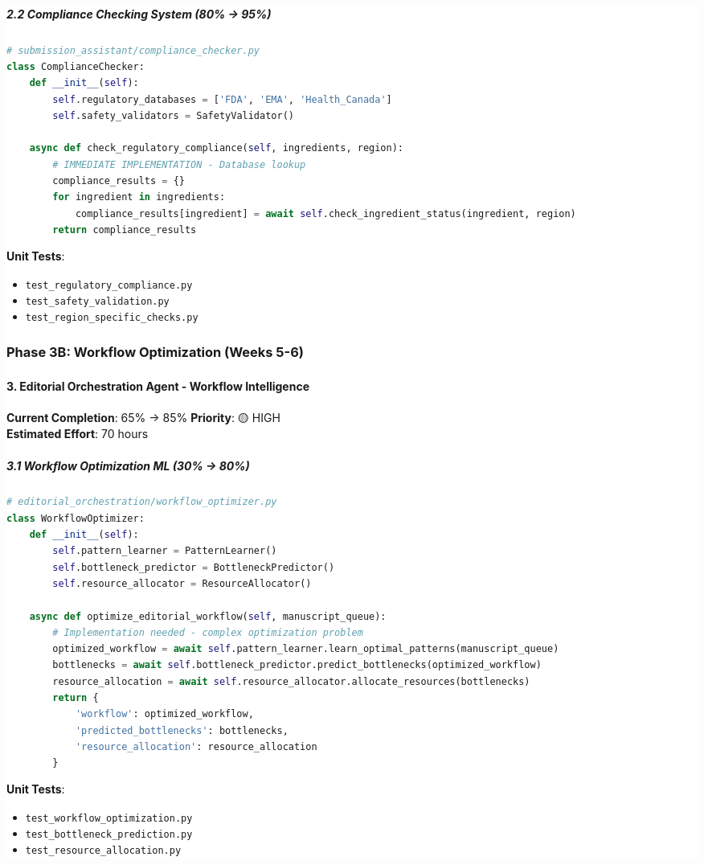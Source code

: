 ##### 2.2 Compliance Checking System (80% → 95%)
```python
# submission_assistant/compliance_checker.py
class ComplianceChecker:
    def __init__(self):
        self.regulatory_databases = ['FDA', 'EMA', 'Health_Canada']
        self.safety_validators = SafetyValidator()
    
    async def check_regulatory_compliance(self, ingredients, region):
        # IMMEDIATE IMPLEMENTATION - Database lookup
        compliance_results = {}
        for ingredient in ingredients:
            compliance_results[ingredient] = await self.check_ingredient_status(ingredient, region)
        return compliance_results
```

**Unit Tests**:
- `test_regulatory_compliance.py`
- `test_safety_validation.py`
- `test_region_specific_checks.py`

### Phase 3B: Workflow Optimization (Weeks 5-6)

#### 3. Editorial Orchestration Agent - Workflow Intelligence
**Current Completion**: 65% → 85%
**Priority**: 🟡 HIGH  
**Estimated Effort**: 70 hours

##### 3.1 Workflow Optimization ML (30% → 80%)
```python
# editorial_orchestration/workflow_optimizer.py
class WorkflowOptimizer:
    def __init__(self):
        self.pattern_learner = PatternLearner()
        self.bottleneck_predictor = BottleneckPredictor()
        self.resource_allocator = ResourceAllocator()
    
    async def optimize_editorial_workflow(self, manuscript_queue):
        # Implementation needed - complex optimization problem
        optimized_workflow = await self.pattern_learner.learn_optimal_patterns(manuscript_queue)
        bottlenecks = await self.bottleneck_predictor.predict_bottlenecks(optimized_workflow)
        resource_allocation = await self.resource_allocator.allocate_resources(bottlenecks)
        return {
            'workflow': optimized_workflow,
            'predicted_bottlenecks': bottlenecks,
            'resource_allocation': resource_allocation
        }
```

**Unit Tests**:
- `test_workflow_optimization.py`
- `test_bottleneck_prediction.py`
- `test_resource_allocation.py`
